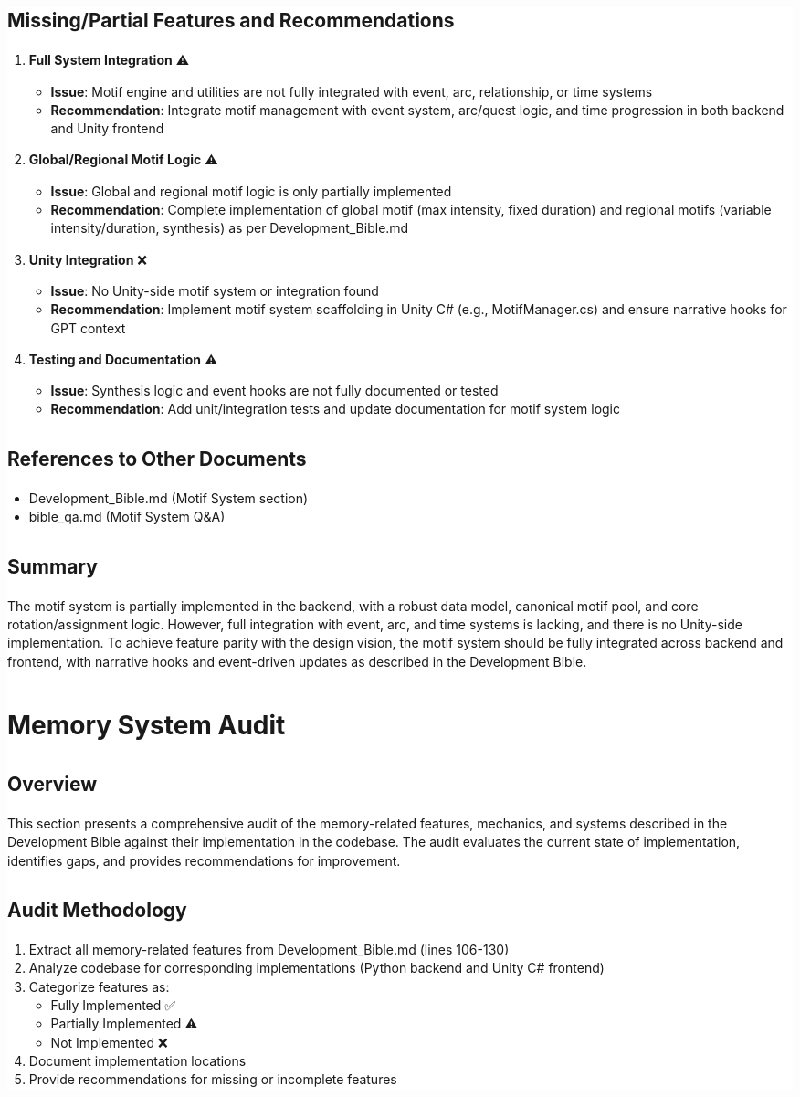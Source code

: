 ## Missing/Partial Features and Recommendations

1. **Full System Integration** ⚠️
   - **Issue**: Motif engine and utilities are not fully integrated with event, arc, relationship, or time systems
   - **Recommendation**: Integrate motif management with event system, arc/quest logic, and time progression in both backend and Unity frontend

2. **Global/Regional Motif Logic** ⚠️
   - **Issue**: Global and regional motif logic is only partially implemented
   - **Recommendation**: Complete implementation of global motif (max intensity, fixed duration) and regional motifs (variable intensity/duration, synthesis) as per Development_Bible.md

3. **Unity Integration** ❌
   - **Issue**: No Unity-side motif system or integration found
   - **Recommendation**: Implement motif system scaffolding in Unity C# (e.g., MotifManager.cs) and ensure narrative hooks for GPT context

4. **Testing and Documentation** ⚠️
   - **Issue**: Synthesis logic and event hooks are not fully documented or tested
   - **Recommendation**: Add unit/integration tests and update documentation for motif system logic

## References to Other Documents
- Development_Bible.md (Motif System section)
- bible_qa.md (Motif System Q&A)

## Summary

The motif system is partially implemented in the backend, with a robust data model, canonical motif pool, and core rotation/assignment logic. However, full integration with event, arc, and time systems is lacking, and there is no Unity-side implementation. To achieve feature parity with the design vision, the motif system should be fully integrated across backend and frontend, with narrative hooks and event-driven updates as described in the Development Bible.

# Memory System Audit

## Overview

This section presents a comprehensive audit of the memory-related features, mechanics, and systems described in the Development Bible against their implementation in the codebase. The audit evaluates the current state of implementation, identifies gaps, and provides recommendations for improvement.

## Audit Methodology

1. Extract all memory-related features from Development_Bible.md (lines 106-130)
2. Analyze codebase for corresponding implementations (Python backend and Unity C# frontend)
3. Categorize features as:
   - Fully Implemented ✅
   - Partially Implemented ⚠️
   - Not Implemented ❌
4. Document implementation locations
5. Provide recommendations for missing or incomplete features
